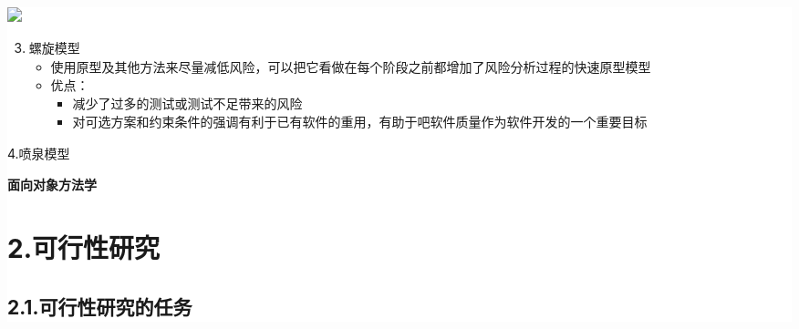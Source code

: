    ![](https://note.youdao.com/yws/public/resource/92933d878935240680c00793fc3e404c/xmlnote/WEBRESOURCE4aa82288e5162c579f8f043cd2bb86a5/408)

3. 螺旋模型
   - 使用原型及其他方法来尽量减低风险，可以把它看做在每个阶段之前都增加了风险分析过程的快速原型模型
   - 优点：
     - 减少了过多的测试或测试不足带来的风险
     - 对可选方案和约束条件的强调有利于已有软件的重用，有助于吧软件质量作为软件开发的一个重要目标

4.喷泉模型

**面向对象方法学**

# 2.可行性研究

## 2.1.可行性研究的任务

































